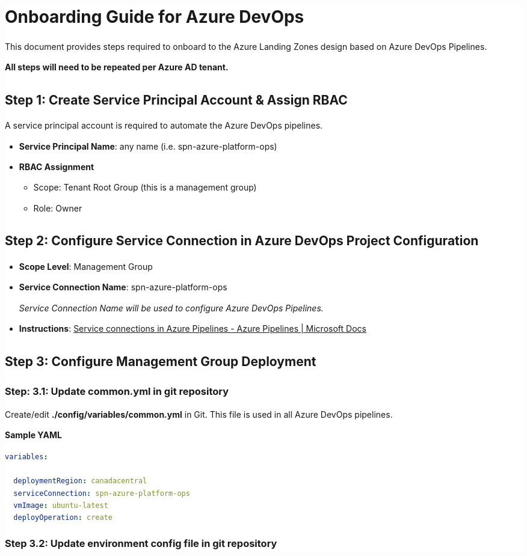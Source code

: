 # Onboarding Guide for Azure DevOps

This document provides steps required to onboard to the Azure Landing Zones design based on Azure DevOps Pipelines.

**All steps will need to be repeated per Azure AD tenant.**

## Step 1:  Create Service Principal Account & Assign RBAC

A service principal account is required to automate the Azure DevOps pipelines. 

* **Service Principal Name**:  any name (i.e. spn-azure-platform-ops)

* **RBAC Assignment**

    * Scope:  Tenant Root Group (this is a management group)

    * Role:  Owner

## Step 2:  Configure Service Connection in Azure DevOps Project Configuration

* **Scope Level**:  Management Group

* **Service Connection Name**:  spn-azure-platform-ops

    *Service Connection Name will be used to configure Azure DevOps Pipelines.*

*  **Instructions**:  [Service connections in Azure Pipelines - Azure Pipelines | Microsoft Docs](https://docs.microsoft.com/azure/devops/pipelines/library/service-endpoints?view=azure-devops&tabs=yaml)


## Step 3:  Configure Management Group Deployment

### Step: 3.1: Update common.yml in git repository

Create/edit **./config/variables/common.yml** in Git.  This file is used in all Azure DevOps pipelines.

**Sample YAML**
```yaml
variables:

  deploymentRegion: canadacentral
  serviceConnection: spn-azure-platform-ops
  vmImage: ubuntu-latest
  deployOperation: create

```

### Step 3.2:  Update environment config file in git repository
